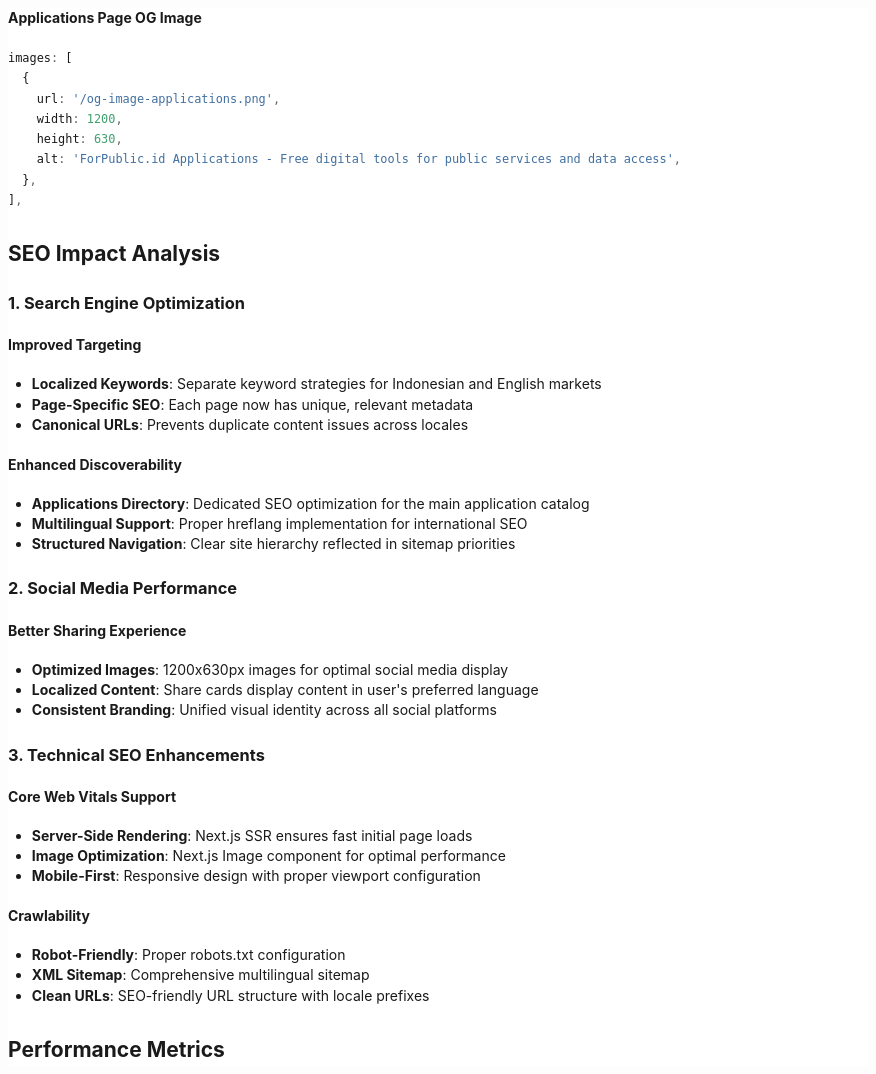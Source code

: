 #### Applications Page OG Image

```typescript
images: [
  {
    url: '/og-image-applications.png',
    width: 1200,
    height: 630,
    alt: 'ForPublic.id Applications - Free digital tools for public services and data access',
  },
],
```

## SEO Impact Analysis

### 1. Search Engine Optimization

#### Improved Targeting

- **Localized Keywords**: Separate keyword strategies for Indonesian and English markets
- **Page-Specific SEO**: Each page now has unique, relevant metadata
- **Canonical URLs**: Prevents duplicate content issues across locales

#### Enhanced Discoverability

- **Applications Directory**: Dedicated SEO optimization for the main application catalog
- **Multilingual Support**: Proper hreflang implementation for international SEO
- **Structured Navigation**: Clear site hierarchy reflected in sitemap priorities

### 2. Social Media Performance

#### Better Sharing Experience

- **Optimized Images**: 1200x630px images for optimal social media display
- **Localized Content**: Share cards display content in user's preferred language
- **Consistent Branding**: Unified visual identity across all social platforms

### 3. Technical SEO Enhancements

#### Core Web Vitals Support

- **Server-Side Rendering**: Next.js SSR ensures fast initial page loads
- **Image Optimization**: Next.js Image component for optimal performance
- **Mobile-First**: Responsive design with proper viewport configuration

#### Crawlability

- **Robot-Friendly**: Proper robots.txt configuration
- **XML Sitemap**: Comprehensive multilingual sitemap
- **Clean URLs**: SEO-friendly URL structure with locale prefixes

## Performance Metrics

